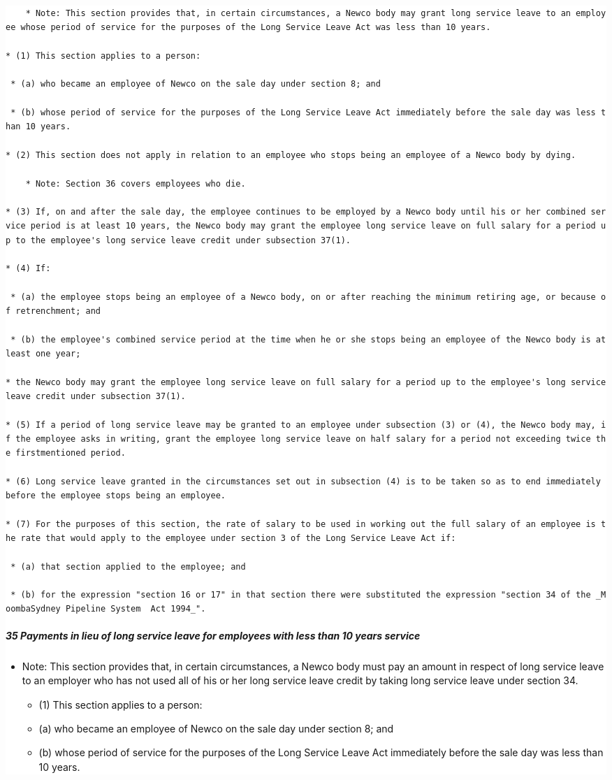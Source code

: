         * Note: This section provides that, in certain circumstances, a Newco body may grant long service leave to an employee whose period of service for the purposes of the Long Service Leave Act was less than 10 years.

    * (1) This section applies to a person:

     * (a) who became an employee of Newco on the sale day under section 8; and

     * (b) whose period of service for the purposes of the Long Service Leave Act immediately before the sale day was less than 10 years.

    * (2) This section does not apply in relation to an employee who stops being an employee of a Newco body by dying.

        * Note: Section 36 covers employees who die.

    * (3) If, on and after the sale day, the employee continues to be employed by a Newco body until his or her combined service period is at least 10 years, the Newco body may grant the employee long service leave on full salary for a period up to the employee's long service leave credit under subsection 37(1).

    * (4) If:

     * (a) the employee stops being an employee of a Newco body, on or after reaching the minimum retiring age, or because of retrenchment; and

     * (b) the employee's combined service period at the time when he or she stops being an employee of the Newco body is at least one year;

    * the Newco body may grant the employee long service leave on full salary for a period up to the employee's long service leave credit under subsection 37(1).

    * (5) If a period of long service leave may be granted to an employee under subsection (3) or (4), the Newco body may, if the employee asks in writing, grant the employee long service leave on half salary for a period not exceeding twice the firstmentioned period.

    * (6) Long service leave granted in the circumstances set out in subsection (4) is to be taken so as to end immediately before the employee stops being an employee.

    * (7) For the purposes of this section, the rate of salary to be used in working out the full salary of an employee is the rate that would apply to the employee under section 3 of the Long Service Leave Act if:

     * (a) that section applied to the employee; and

     * (b) for the expression "section 16 or 17" in that section there were substituted the expression "section 34 of the _MoombaSydney Pipeline System  Act 1994_".

##### 35  Payments in lieu of long service leave for employees with less than 10 years service

  * Note: This section provides that, in certain circumstances, a Newco body must pay an amount in respect of long service leave to an employer who has not used all of his or her long service leave credit by taking long service leave under section 34.

    * (1) This section applies to a person:

     * (a) who became an employee of Newco on the sale day under section 8; and

     * (b) whose period of service for the purposes of the Long Service Leave Act immediately before the sale day was less than 10 years.
